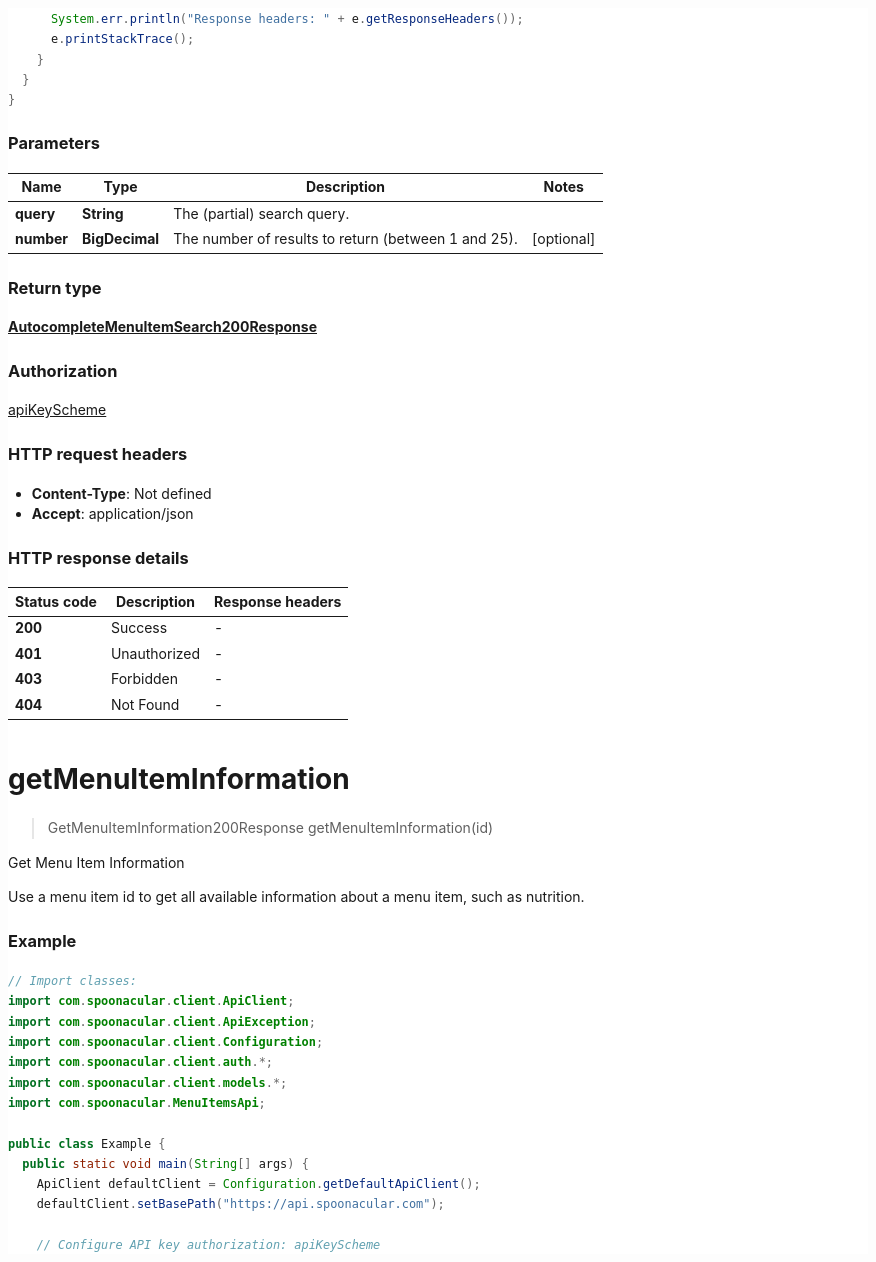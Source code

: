 ```java
      System.err.println("Response headers: " + e.getResponseHeaders());
      e.printStackTrace();
    }
  }
}
```

### Parameters

| Name | Type | Description  | Notes |
|------------- | ------------- | ------------- | -------------|
| **query** | **String**| The (partial) search query. | |
| **number** | **BigDecimal**| The number of results to return (between 1 and 25). | [optional] |

### Return type

[**AutocompleteMenuItemSearch200Response**](AutocompleteMenuItemSearch200Response.md)

### Authorization

[apiKeyScheme](../README.md#apiKeyScheme)

### HTTP request headers

 - **Content-Type**: Not defined
 - **Accept**: application/json

### HTTP response details
| Status code | Description | Response headers |
|-------------|-------------|------------------|
| **200** | Success |  -  |
| **401** | Unauthorized |  -  |
| **403** | Forbidden |  -  |
| **404** | Not Found |  -  |

<a name="getMenuItemInformation"></a>
# **getMenuItemInformation**
> GetMenuItemInformation200Response getMenuItemInformation(id)

Get Menu Item Information

Use a menu item id to get all available information about a menu item, such as nutrition.

### Example
```java
// Import classes:
import com.spoonacular.client.ApiClient;
import com.spoonacular.client.ApiException;
import com.spoonacular.client.Configuration;
import com.spoonacular.client.auth.*;
import com.spoonacular.client.models.*;
import com.spoonacular.MenuItemsApi;

public class Example {
  public static void main(String[] args) {
    ApiClient defaultClient = Configuration.getDefaultApiClient();
    defaultClient.setBasePath("https://api.spoonacular.com");
    
    // Configure API key authorization: apiKeyScheme
```